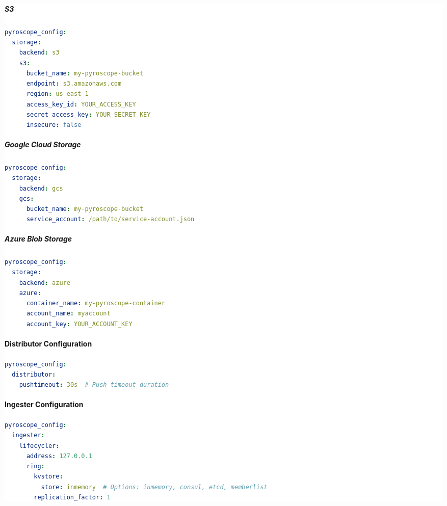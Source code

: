 ##### S3
```yaml
pyroscope_config:
  storage:
    backend: s3
    s3:
      bucket_name: my-pyroscope-bucket
      endpoint: s3.amazonaws.com
      region: us-east-1
      access_key_id: YOUR_ACCESS_KEY
      secret_access_key: YOUR_SECRET_KEY
      insecure: false
```

##### Google Cloud Storage
```yaml
pyroscope_config:
  storage:
    backend: gcs
    gcs:
      bucket_name: my-pyroscope-bucket
      service_account: /path/to/service-account.json
```

##### Azure Blob Storage
```yaml
pyroscope_config:
  storage:
    backend: azure
    azure:
      container_name: my-pyroscope-container
      account_name: myaccount
      account_key: YOUR_ACCOUNT_KEY
```

#### Distributor Configuration

```yaml
pyroscope_config:
  distributor:
    pushtimeout: 30s  # Push timeout duration
```

#### Ingester Configuration

```yaml
pyroscope_config:
  ingester:
    lifecycler:
      address: 127.0.0.1
      ring:
        kvstore:
          store: inmemory  # Options: inmemory, consul, etcd, memberlist
        replication_factor: 1
```
